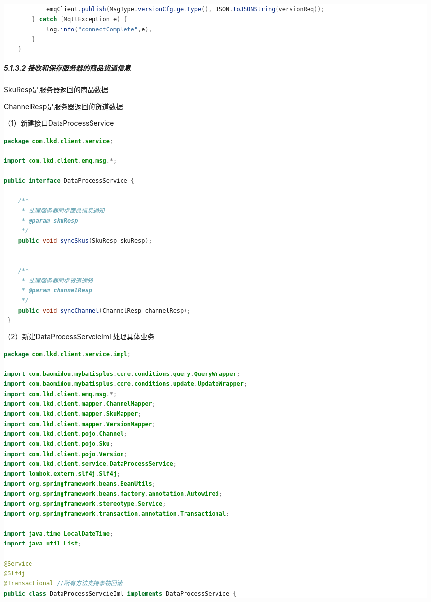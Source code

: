 ```java
            emqClient.publish(MsgType.versionCfg.getType(), JSON.toJSONString(versionReq));
        } catch (MqttException e) {
            log.info("connectComplete",e);
        }
    }
```

##### 5.1.3.2 接收和保存服务器的商品货道信息

SkuResp是服务器返回的商品数据

ChannelResp是服务器返回的货道数据

（1）新建接口DataProcessService

```java
package com.lkd.client.service;

import com.lkd.client.emq.msg.*;

public interface DataProcessService {

    /**
     * 处理服务器同步商品信息通知
     * @param skuResp
     */
    public void syncSkus(SkuResp skuResp);


    /**
     * 处理服务器同步货道通知
     * @param channelResp
     */
    public void syncChannel(ChannelResp channelResp);
 }
```

（2）新建DataProcessServcieIml 处理具体业务

```java
package com.lkd.client.service.impl;

import com.baomidou.mybatisplus.core.conditions.query.QueryWrapper;
import com.baomidou.mybatisplus.core.conditions.update.UpdateWrapper;
import com.lkd.client.emq.msg.*;
import com.lkd.client.mapper.ChannelMapper;
import com.lkd.client.mapper.SkuMapper;
import com.lkd.client.mapper.VersionMapper;
import com.lkd.client.pojo.Channel;
import com.lkd.client.pojo.Sku;
import com.lkd.client.pojo.Version;
import com.lkd.client.service.DataProcessService;
import lombok.extern.slf4j.Slf4j;
import org.springframework.beans.BeanUtils;
import org.springframework.beans.factory.annotation.Autowired;
import org.springframework.stereotype.Service;
import org.springframework.transaction.annotation.Transactional;

import java.time.LocalDateTime;
import java.util.List;

@Service
@Slf4j
@Transactional //所有方法支持事物回滚
public class DataProcessServcieIml implements DataProcessService {

```